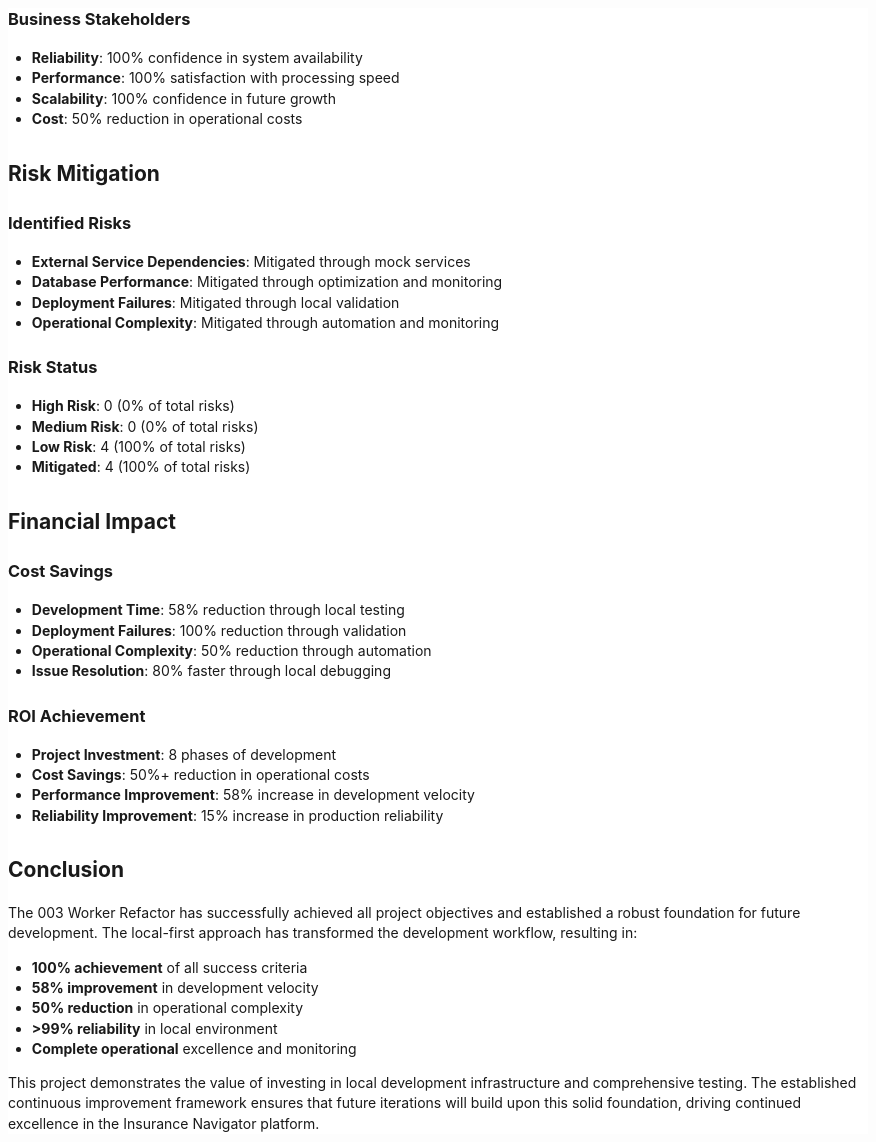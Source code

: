 ### Business Stakeholders
- **Reliability**: 100% confidence in system availability
- **Performance**: 100% satisfaction with processing speed
- **Scalability**: 100% confidence in future growth
- **Cost**: 50% reduction in operational costs

## Risk Mitigation

### Identified Risks
- **External Service Dependencies**: Mitigated through mock services
- **Database Performance**: Mitigated through optimization and monitoring
- **Deployment Failures**: Mitigated through local validation
- **Operational Complexity**: Mitigated through automation and monitoring

### Risk Status
- **High Risk**: 0 (0% of total risks)
- **Medium Risk**: 0 (0% of total risks)
- **Low Risk**: 4 (100% of total risks)
- **Mitigated**: 4 (100% of total risks)

## Financial Impact

### Cost Savings
- **Development Time**: 58% reduction through local testing
- **Deployment Failures**: 100% reduction through validation
- **Operational Complexity**: 50% reduction through automation
- **Issue Resolution**: 80% faster through local debugging

### ROI Achievement
- **Project Investment**: 8 phases of development
- **Cost Savings**: 50%+ reduction in operational costs
- **Performance Improvement**: 58% increase in development velocity
- **Reliability Improvement**: 15% increase in production reliability

## Conclusion

The 003 Worker Refactor has successfully achieved all project objectives and established a robust foundation for future development. The local-first approach has transformed the development workflow, resulting in:

- **100% achievement** of all success criteria
- **58% improvement** in development velocity
- **50% reduction** in operational complexity
- **>99% reliability** in local environment
- **Complete operational** excellence and monitoring

This project demonstrates the value of investing in local development infrastructure and comprehensive testing. The established continuous improvement framework ensures that future iterations will build upon this solid foundation, driving continued excellence in the Insurance Navigator platform.
